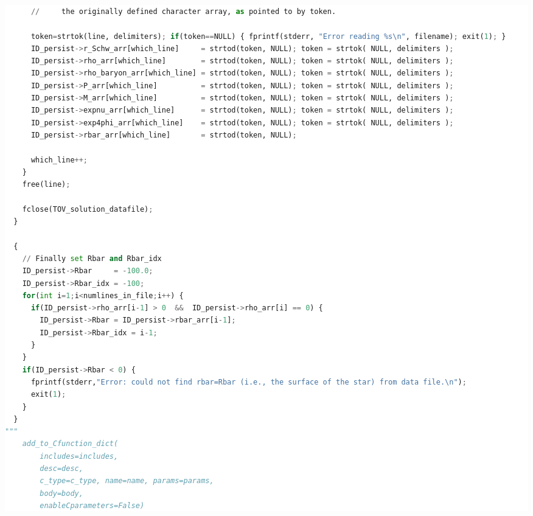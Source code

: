 ```python
      //     the originally defined character array, as pointed to by token.

      token=strtok(line, delimiters); if(token==NULL) { fprintf(stderr, "Error reading %s\n", filename); exit(1); }
      ID_persist->r_Schw_arr[which_line]     = strtod(token, NULL); token = strtok( NULL, delimiters );
      ID_persist->rho_arr[which_line]        = strtod(token, NULL); token = strtok( NULL, delimiters );
      ID_persist->rho_baryon_arr[which_line] = strtod(token, NULL); token = strtok( NULL, delimiters );
      ID_persist->P_arr[which_line]          = strtod(token, NULL); token = strtok( NULL, delimiters );
      ID_persist->M_arr[which_line]          = strtod(token, NULL); token = strtok( NULL, delimiters );
      ID_persist->expnu_arr[which_line]      = strtod(token, NULL); token = strtok( NULL, delimiters );
      ID_persist->exp4phi_arr[which_line]    = strtod(token, NULL); token = strtok( NULL, delimiters );
      ID_persist->rbar_arr[which_line]       = strtod(token, NULL);

      which_line++;
    }
    free(line);

    fclose(TOV_solution_datafile);
  }

  {
    // Finally set Rbar and Rbar_idx
    ID_persist->Rbar     = -100.0;
    ID_persist->Rbar_idx = -100;
    for(int i=1;i<numlines_in_file;i++) {
      if(ID_persist->rho_arr[i-1] > 0  &&  ID_persist->rho_arr[i] == 0) {
        ID_persist->Rbar = ID_persist->rbar_arr[i-1];
        ID_persist->Rbar_idx = i-1;
      }
    }
    if(ID_persist->Rbar < 0) {
      fprintf(stderr,"Error: could not find rbar=Rbar (i.e., the surface of the star) from data file.\n");
      exit(1);
    }
  }
"""
    add_to_Cfunction_dict(
        includes=includes,
        desc=desc,
        c_type=c_type, name=name, params=params,
        body=body,
        enableCparameters=False)
```


[comment]: <> (Introduction: TODO)